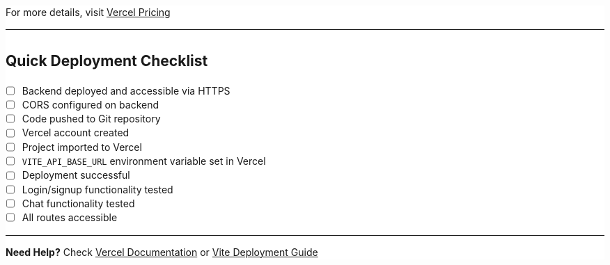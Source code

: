 For more details, visit [Vercel Pricing](https://vercel.com/pricing)

---

## Quick Deployment Checklist

- [ ] Backend deployed and accessible via HTTPS
- [ ] CORS configured on backend
- [ ] Code pushed to Git repository
- [ ] Vercel account created
- [ ] Project imported to Vercel
- [ ] `VITE_API_BASE_URL` environment variable set in Vercel
- [ ] Deployment successful
- [ ] Login/signup functionality tested
- [ ] Chat functionality tested
- [ ] All routes accessible

---

**Need Help?** Check [Vercel Documentation](https://vercel.com/docs) or [Vite Deployment Guide](https://vitejs.dev/guide/static-deploy.html#vercel)


